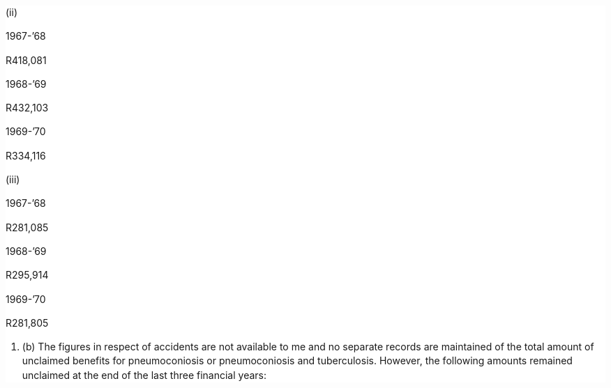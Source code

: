 <td><p>(ii)</p></td>

<td><p>1967-&#x2019;68</p></td>

<td><p>R418,081</p></td>

</tr>

<tr>

<td><p></p></td>

<td><p>1968-&#x2019;69</p></td>

<td><p>R432,103</p></td>

</tr>

<tr>

<td><p></p></td>

<td><p>1969-&#x2019;70</p></td>

<td><p>R334,116</p></td>

</tr>

<tr>

<td><p>(iii)</p></td>

<td><p>1967-&#x2019;68</p></td>

<td><p>R281,085</p></td>

</tr>

<tr>

<td><p></p></td>

<td><p>1968-&#x2019;69</p></td>

<td><p>R295,914</p></td>

</tr>

<tr>

<td><p></p></td>

<td><p>1969-&#x2019;70</p></td>

<td><p>R281,805</p></td>

</tr>

</table>

<ol>

<li>(b) The figures in respect of accidents are not available to me and no separate records are maintained of the total amount of unclaimed benefits for pneumoconiosis or pneumoconiosis and tuberculosis. However, the following amounts remained unclaimed at the end of the last three financial years:</li>
